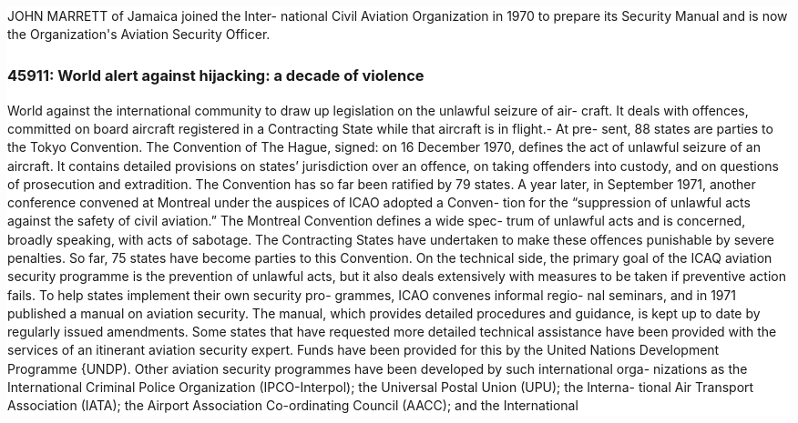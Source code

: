 JOHN MARRETT of Jamaica joined the Inter- 
national Civil Aviation Organization in 1970 to 
prepare its Security Manual and is now the 
Organization's Aviation Security Officer. 


### 45911: World alert against hijacking: a decade of violence

World 
against 
the international community to draw up 
legislation on the unlawful seizure of air- 
craft. It deals with offences, committed on 
board aircraft registered in a Contracting 
State while that aircraft is in flight.- At pre- 
sent, 88 states are parties to the Tokyo 
Convention. 
The Convention of The Hague, signed: 
on 16 December 1970, defines the act of 
unlawful seizure of an aircraft. It contains 
detailed provisions on states’ jurisdiction 
over an offence, on taking offenders into 
custody, and on questions of prosecution 
and extradition. The Convention has so far 
been ratified by 79 states. 
A year later, in September 1971, another 
conference convened at Montreal under 
the auspices of ICAO adopted a Conven- 
tion for the “suppression of unlawful acts 
against the safety of civil aviation.” The 
Montreal Convention defines a wide spec- 
trum of unlawful acts and is concerned, 
broadly speaking, with acts of sabotage. 
The Contracting States have undertaken to 
make these offences punishable by severe 
penalties. So far, 75 states have become 
parties to this Convention. 
On the technical side, the primary goal of 
the ICAQ aviation security programme is 
the prevention of unlawful acts, but it also 
deals extensively with measures to be 
taken if preventive action fails. To help 
states implement their own security pro- 
grammes, ICAO convenes informal regio- 
nal seminars, and in 1971 published a 
manual on aviation security. The manual, 
which provides detailed procedures and 
guidance, is kept up to date by regularly 
issued amendments. 
Some states that have requested more 
detailed technical assistance have been 
provided with the services of an itinerant 
aviation security expert. Funds have been 
provided for this by the United Nations 
Development Programme {UNDP). 
Other aviation security programmes have 
been developed by such international orga- 
nizations as the International Criminal 
Police Organization (IPCO-Interpol); the 
Universal Postal Union (UPU); the Interna- 
tional Air Transport Association (IATA); 
the Airport Association Co-ordinating 
Council (AACC); and the International 